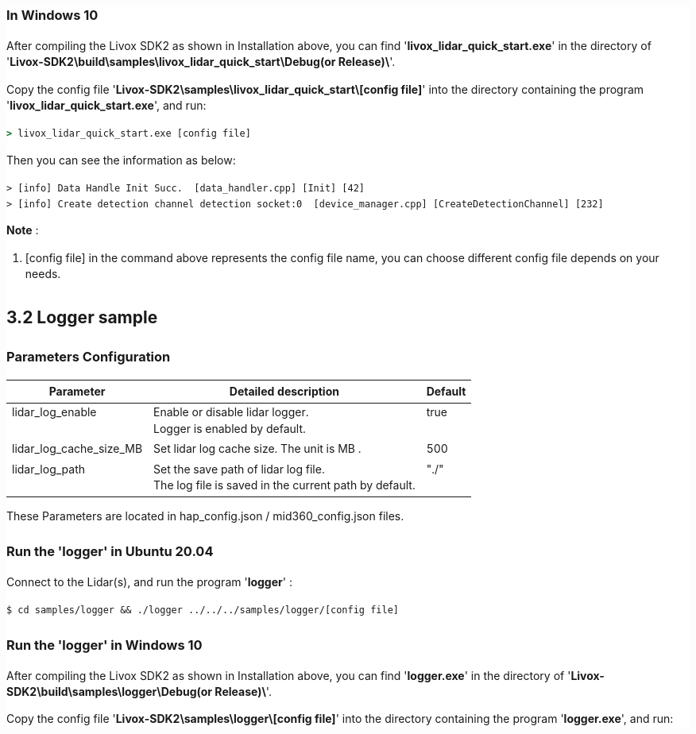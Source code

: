 ### In Windows 10
After compiling the Livox SDK2 as shown in Installation above, you can find '**livox_lidar_quick_start.exe**' in the directory of '**Livox-SDK2\\build\\samples\\livox_lidar_quick_start\\Debug(or Release)\\**'.

Copy the config file '**Livox-SDK2\\samples\\livox_lidar_quick_start\\[config file]**' into the directory containing the program '**livox_lidar_quick_start.exe**', and run:


```cmd
> livox_lidar_quick_start.exe [config file]
```

Then you can see the information as below:

```shell
> [info] Data Handle Init Succ.  [data_handler.cpp] [Init] [42]
> [info] Create detection channel detection socket:0  [device_manager.cpp] [CreateDetectionChannel] [232]
```

**Note** : 
1. [config file] in the command above represents the config file name, you can choose different config file depends on your needs.

## 3.2 Logger sample

### Parameters Configuration

| Parameter    | Detailed description                                         | Default |
| ------------ | ------------------------------------------------------------ | ------- |
| lidar_log_enable | Enable or disable lidar logger. <br>Logger is enabled by default. | true    |
| lidar_log_cache_size_MB  | Set lidar log cache size. The unit is MB .<br> | 500       |
| lidar_log_path  | Set the save path of lidar log file.<br>The log file is saved in the current path by default.  | "./"       |

These Parameters are located in hap_config.json / mid360_config.json files.

### Run the 'logger' in Ubuntu 20.04

Connect to the Lidar(s), and run the program '**logger**' :

```shell
$ cd samples/logger && ./logger ../../../samples/logger/[config file]
```

### Run the 'logger' in Windows 10

After compiling the Livox SDK2 as shown in Installation above, you can find '**logger.exe**' in the directory of '**Livox-SDK2\\build\\samples\\logger\\Debug(or Release)\\**'.

Copy the config file '**Livox-SDK2\\samples\\logger\\[config file]**' into the directory containing the program '**logger.exe**', and run:

